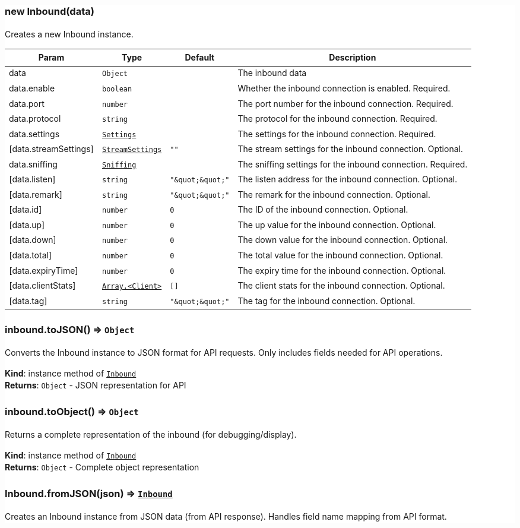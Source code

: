 ### new Inbound(data)
Creates a new Inbound instance.


| Param | Type | Default | Description |
| --- | --- | --- | --- |
| data | <code>Object</code> |  | The inbound data |
| data.enable | <code>boolean</code> |  | Whether the inbound connection is enabled. Required. |
| data.port | <code>number</code> |  | The port number for the inbound connection. Required. |
| data.protocol | <code>string</code> |  | The protocol for the inbound connection. Required. |
| data.settings | [<code>Settings</code>](#Settings) |  | The settings for the inbound connection. Required. |
| [data.streamSettings] | [<code>StreamSettings</code>](#StreamSettings) | <code>&quot;&quot;</code> | The stream settings for the inbound connection. Optional. |
| data.sniffing | [<code>Sniffing</code>](#Sniffing) |  | The sniffing settings for the inbound connection. Required. |
| [data.listen] | <code>string</code> | <code>&quot;\&quot;\&quot;&quot;</code> | The listen address for the inbound connection. Optional. |
| [data.remark] | <code>string</code> | <code>&quot;\&quot;\&quot;&quot;</code> | The remark for the inbound connection. Optional. |
| [data.id] | <code>number</code> | <code>0</code> | The ID of the inbound connection. Optional. |
| [data.up] | <code>number</code> | <code>0</code> | The up value for the inbound connection. Optional. |
| [data.down] | <code>number</code> | <code>0</code> | The down value for the inbound connection. Optional. |
| [data.total] | <code>number</code> | <code>0</code> | The total value for the inbound connection. Optional. |
| [data.expiryTime] | <code>number</code> | <code>0</code> | The expiry time for the inbound connection. Optional. |
| [data.clientStats] | [<code>Array.&lt;Client&gt;</code>](#Client) | <code>[]</code> | The client stats for the inbound connection. Optional. |
| [data.tag] | <code>string</code> | <code>&quot;\&quot;\&quot;&quot;</code> | The tag for the inbound connection. Optional. |

<a name="Inbound+toJSON"></a>

### inbound.toJSON() ⇒ <code>Object</code>
Converts the Inbound instance to JSON format for API requests.
Only includes fields needed for API operations.

**Kind**: instance method of [<code>Inbound</code>](#Inbound)  
**Returns**: <code>Object</code> - JSON representation for API  
<a name="Inbound+toObject"></a>

### inbound.toObject() ⇒ <code>Object</code>
Returns a complete representation of the inbound (for debugging/display).

**Kind**: instance method of [<code>Inbound</code>](#Inbound)  
**Returns**: <code>Object</code> - Complete object representation  
<a name="Inbound.fromJSON"></a>

### Inbound.fromJSON(json) ⇒ [<code>Inbound</code>](#Inbound)
Creates an Inbound instance from JSON data (from API response).
Handles field name mapping from API format.
